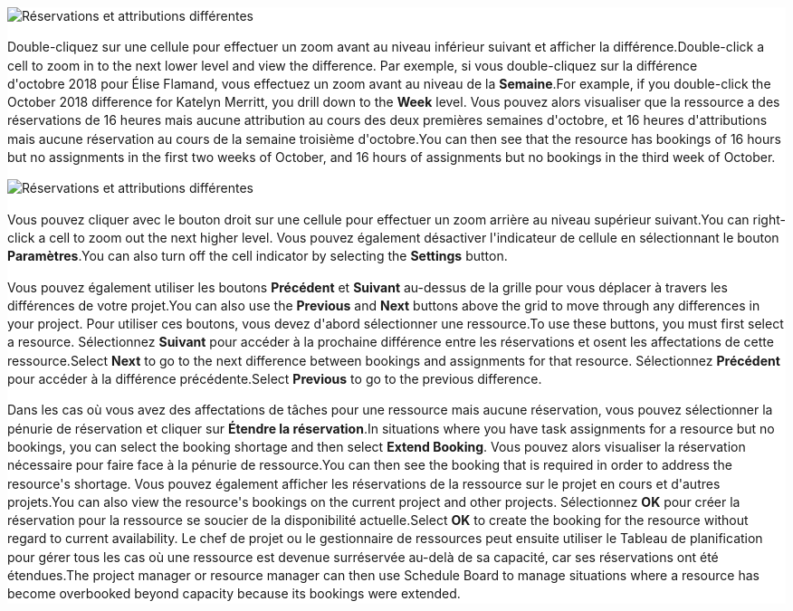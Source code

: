 
![Réservations et attributions différentes](media/reconcile-assignments-01.JPG)

<span data-ttu-id="8c47f-142">Double-cliquez sur une cellule pour effectuer un zoom avant au niveau inférieur suivant et afficher la différence.</span><span class="sxs-lookup"><span data-stu-id="8c47f-142">Double-click a cell to zoom in to the next lower level and view the difference.</span></span> <span data-ttu-id="8c47f-143">Par exemple, si vous double-cliquez sur la différence d'octobre 2018 pour Élise Flamand, vous effectuez un zoom avant au niveau de la **Semaine**.</span><span class="sxs-lookup"><span data-stu-id="8c47f-143">For example, if you double-click the October 2018 difference for Katelyn Merritt, you drill down to the **Week** level.</span></span> <span data-ttu-id="8c47f-144">Vous pouvez alors visualiser que la ressource a des réservations de 16 heures mais aucune attribution au cours des deux premières semaines d'octobre, et 16 heures d'attributions mais aucune réservation au cours de la semaine troisième d'octobre.</span><span class="sxs-lookup"><span data-stu-id="8c47f-144">You can then see that the resource has bookings of 16 hours but no assignments in the first two weeks of October, and 16 hours of assignments but no bookings in the third week of October.</span></span>

![Réservations et attributions différentes](media/reconcile-assignments-02.JPG)

<span data-ttu-id="8c47f-146">Vous pouvez cliquer avec le bouton droit sur une cellule pour effectuer un zoom arrière au niveau supérieur suivant.</span><span class="sxs-lookup"><span data-stu-id="8c47f-146">You can right-click a cell to zoom out the next higher level.</span></span> <span data-ttu-id="8c47f-147">Vous pouvez également désactiver l'indicateur de cellule en sélectionnant le bouton **Paramètres**.</span><span class="sxs-lookup"><span data-stu-id="8c47f-147">You can also turn off the cell indicator by selecting the **Settings** button.</span></span> 

<span data-ttu-id="8c47f-148">Vous pouvez également utiliser les boutons **Précédent** et **Suivant** au-dessus de la grille pour vous déplacer à travers les différences de votre projet.</span><span class="sxs-lookup"><span data-stu-id="8c47f-148">You can also use the **Previous** and **Next** buttons above the grid to move through any differences in your project.</span></span> <span data-ttu-id="8c47f-149">Pour utiliser ces boutons, vous devez d'abord sélectionner une ressource.</span><span class="sxs-lookup"><span data-stu-id="8c47f-149">To use these buttons, you must first select a resource.</span></span> <span data-ttu-id="8c47f-150">Sélectionnez **Suivant** pour accéder à la prochaine différence entre les réservations et osent les affectations de cette ressource.</span><span class="sxs-lookup"><span data-stu-id="8c47f-150">Select **Next** to go to the next difference between bookings and assignments for that resource.</span></span> <span data-ttu-id="8c47f-151">Sélectionnez **Précédent** pour accéder à la différence précédente.</span><span class="sxs-lookup"><span data-stu-id="8c47f-151">Select **Previous** to go to the previous difference.</span></span>

<span data-ttu-id="8c47f-152">Dans les cas où vous avez des affectations de tâches pour une ressource mais aucune réservation, vous pouvez sélectionner la pénurie de réservation et cliquer sur **Étendre la réservation**.</span><span class="sxs-lookup"><span data-stu-id="8c47f-152">In situations where you have task assignments for a resource but no bookings, you can select the booking shortage and then select **Extend Booking**.</span></span> <span data-ttu-id="8c47f-153">Vous pouvez alors visualiser la réservation nécessaire pour faire face à la pénurie de ressource.</span><span class="sxs-lookup"><span data-stu-id="8c47f-153">You can then see the booking that is required in order to address the resource's shortage.</span></span> <span data-ttu-id="8c47f-154">Vous pouvez également afficher les réservations de la ressource sur le projet en cours et d'autres projets.</span><span class="sxs-lookup"><span data-stu-id="8c47f-154">You can also view the resource's bookings on the current project and other projects.</span></span> <span data-ttu-id="8c47f-155">Sélectionnez **OK** pour créer la réservation pour la ressource se soucier de la disponibilité actuelle.</span><span class="sxs-lookup"><span data-stu-id="8c47f-155">Select **OK** to create the booking for the resource without regard to current availability.</span></span> <span data-ttu-id="8c47f-156">Le chef de projet ou le gestionnaire de ressources peut ensuite utiliser le Tableau de planification pour gérer tous les cas où une ressource est devenue surréservée au-delà de sa capacité, car ses réservations ont été étendues.</span><span class="sxs-lookup"><span data-stu-id="8c47f-156">The project manager or resource manager can then use Schedule Board to manage situations where a resource has become overbooked beyond capacity because its bookings were extended.</span></span>
